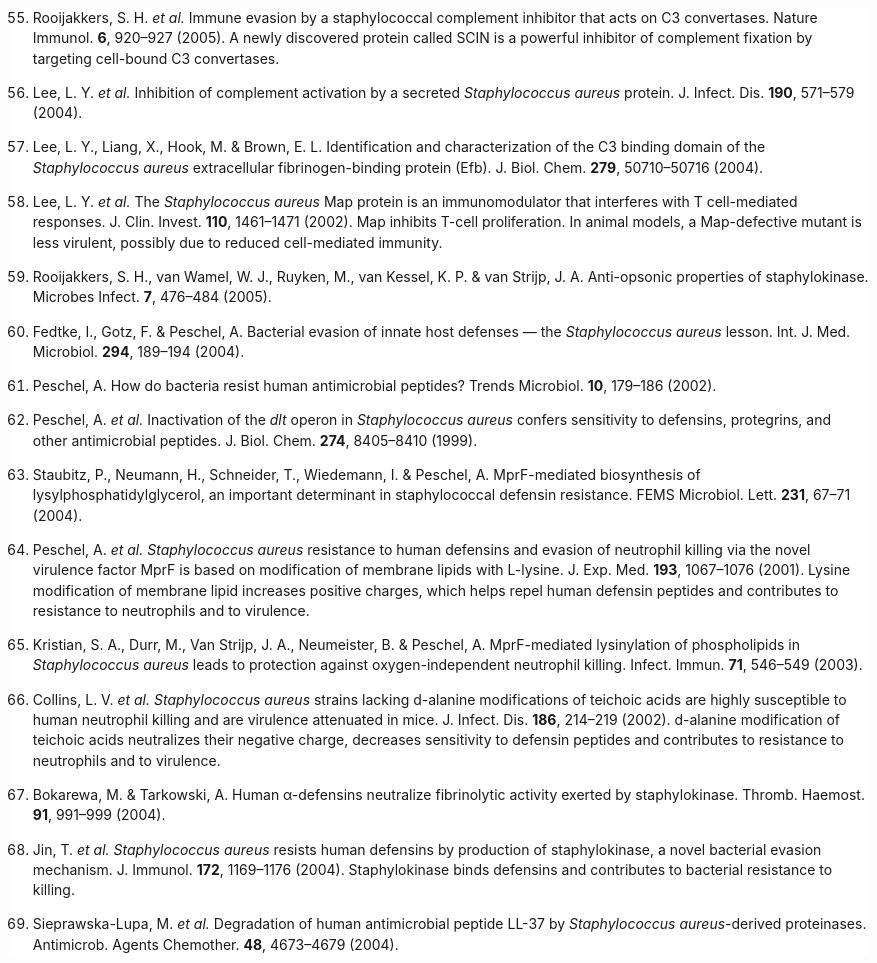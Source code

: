 55. Rooijakkers, S. H. *et al.* Immune evasion by a staphylococcal complement inhibitor that acts on C3 convertases. Nature Immunol. **6**, 920–927 (2005). A newly discovered protein called SCIN is a powerful inhibitor of complement fixation by targeting cell-bound C3 convertases.

56. Lee, L. Y. *et al.* Inhibition of complement activation by a secreted *Staphylococcus aureus* protein. J. Infect. Dis. **190**, 571–579 (2004).

57. Lee, L. Y., Liang, X., Hook, M. & Brown, E. L. Identification and characterization of the C3 binding domain of the *Staphylococcus aureus* extracellular fibrinogen-binding protein (Efb). J. Biol. Chem. **279**, 50710–50716 (2004).

58. Lee, L. Y. *et al.* The *Staphylococcus aureus* Map protein is an immunomodulator that interferes with T cell-mediated responses. J. Clin. Invest. **110**, 1461–1471 (2002). Map inhibits T-cell proliferation. In animal models, a Map-defective mutant is less virulent, possibly due to reduced cell-mediated immunity.

59. Rooijakkers, S. H., van Wamel, W. J., Ruyken, M., van Kessel, K. P. & van Strijp, J. A. Anti-opsonic properties of staphylokinase. Microbes Infect. **7**, 476–484 (2005).

60. Fedtke, I., Gotz, F. & Peschel, A. Bacterial evasion of innate host defenses — the *Staphylococcus aureus* lesson. Int. J. Med. Microbiol. **294**, 189–194 (2004).

61. Peschel, A. How do bacteria resist human antimicrobial peptides? Trends Microbiol. **10**, 179–186 (2002).

62. Peschel, A. *et al.* Inactivation of the *dlt* operon in *Staphylococcus aureus* confers sensitivity to defensins, protegrins, and other antimicrobial peptides. J. Biol. Chem. **274**, 8405–8410 (1999).

63. Staubitz, P., Neumann, H., Schneider, T., Wiedemann, I. & Peschel, A. MprF-mediated biosynthesis of lysylphosphatidylglycerol, an important determinant in staphylococcal defensin resistance. FEMS Microbiol. Lett. **231**, 67–71 (2004).

64. Peschel, A. *et al.* *Staphylococcus aureus* resistance to human defensins and evasion of neutrophil killing via the novel virulence factor MprF is based on modification of membrane lipids with L-lysine. J. Exp. Med. **193**, 1067–1076 (2001). Lysine modification of membrane lipid increases positive charges, which helps repel human defensin peptides and contributes to resistance to neutrophils and to virulence.

65. Kristian, S. A., Durr, M., Van Strijp, J. A., Neumeister, B. & Peschel, A. MprF-mediated lysinylation of phospholipids in *Staphylococcus aureus* leads to protection against oxygen-independent neutrophil killing. Infect. Immun. **71**, 546–549 (2003).

66. Collins, L. V. *et al.* *Staphylococcus aureus* strains lacking d-alanine modifications of teichoic acids are highly susceptible to human neutrophil killing and are virulence attenuated in mice. J. Infect. Dis. **186**, 214–219 (2002). d-alanine modification of teichoic acids neutralizes their negative charge, decreases sensitivity to defensin peptides and contributes to resistance to neutrophils and to virulence.

67. Bokarewa, M. & Tarkowski, A. Human α-defensins neutralize fibrinolytic activity exerted by staphylokinase. Thromb. Haemost. **91**, 991–999 (2004).

68. Jin, T. *et al.* *Staphylococcus aureus* resists human defensins by production of staphylokinase, a novel bacterial evasion mechanism. J. Immunol. **172**, 1169–1176 (2004). Staphylokinase binds defensins and contributes to bacterial resistance to killing.

69. Sieprawska-Lupa, M. *et al.* Degradation of human antimicrobial peptide LL-37 by *Staphylococcus aureus*-derived proteinases. Antimicrob. Agents Chemother. **48**, 4673–4679 (2004).
